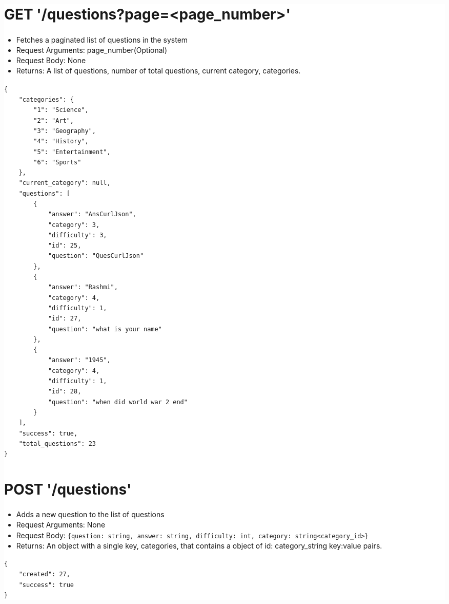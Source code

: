 ```

```

# GET '/questions?page=<page_number>'
- Fetches a paginated list of questions in the system
- Request Arguments: page_number(Optional)
- Request Body: None
- Returns: A list of questions, 
  number of total questions, current category, categories. 
```
{
    "categories": {
        "1": "Science",
        "2": "Art",
        "3": "Geography",
        "4": "History",
        "5": "Entertainment",
        "6": "Sports"
    },
    "current_category": null,
    "questions": [
        {
            "answer": "AnsCurlJson",
            "category": 3,
            "difficulty": 3,
            "id": 25,
            "question": "QuesCurlJson"
        },
        {
            "answer": "Rashmi",
            "category": 4,
            "difficulty": 1,
            "id": 27,
            "question": "what is your name"
        },
        {
            "answer": "1945",
            "category": 4,
            "difficulty": 1,
            "id": 28,
            "question": "when did world war 2 end"
        }
    ],
    "success": true,
    "total_questions": 23
}
```
# POST '/questions'
- Adds a new question to the list of questions
- Request Arguments: None
- Request Body: `{question: string, answer: string, difficulty: int, category: string<category_id>}`
- Returns: An object with a single key, categories, that contains a object of id: category_string key:value pairs. 
```
{
    "created": 27,
    "success": true
}
```